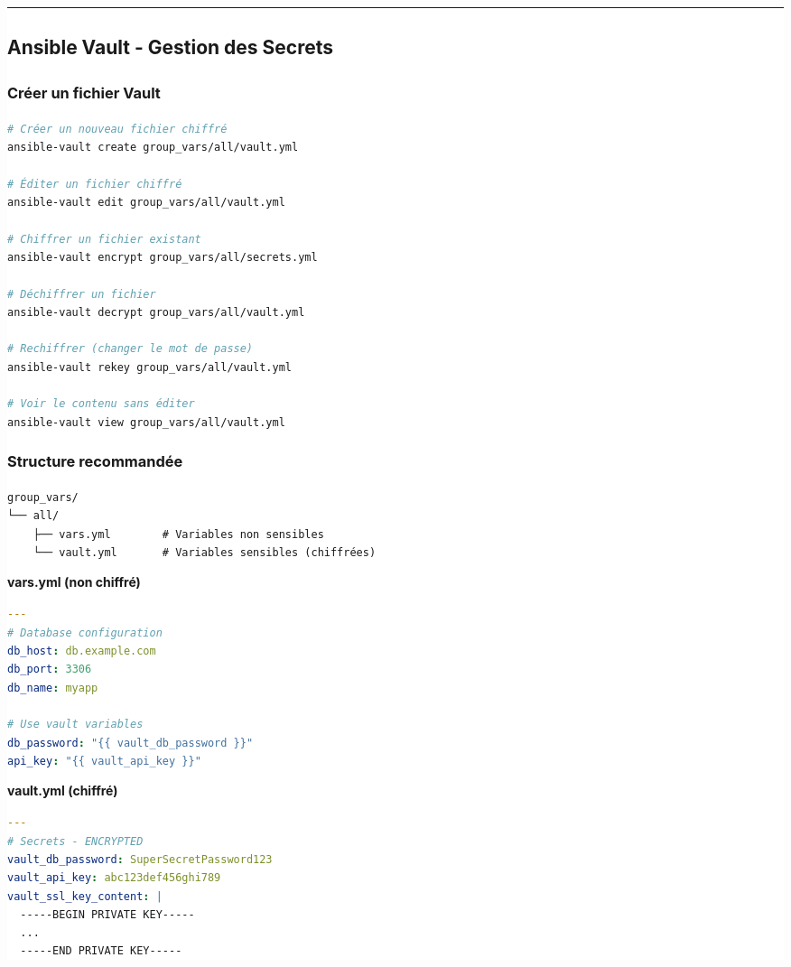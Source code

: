 
---

## Ansible Vault - Gestion des Secrets

### Créer un fichier Vault

```bash
# Créer un nouveau fichier chiffré
ansible-vault create group_vars/all/vault.yml

# Éditer un fichier chiffré
ansible-vault edit group_vars/all/vault.yml

# Chiffrer un fichier existant
ansible-vault encrypt group_vars/all/secrets.yml

# Déchiffrer un fichier
ansible-vault decrypt group_vars/all/vault.yml

# Rechiffrer (changer le mot de passe)
ansible-vault rekey group_vars/all/vault.yml

# Voir le contenu sans éditer
ansible-vault view group_vars/all/vault.yml
```

### Structure recommandée

```
group_vars/
└── all/
    ├── vars.yml        # Variables non sensibles
    └── vault.yml       # Variables sensibles (chiffrées)
```

**vars.yml (non chiffré)**
```yaml
---
# Database configuration
db_host: db.example.com
db_port: 3306
db_name: myapp

# Use vault variables
db_password: "{{ vault_db_password }}"
api_key: "{{ vault_api_key }}"
```

**vault.yml (chiffré)**
```yaml
---
# Secrets - ENCRYPTED
vault_db_password: SuperSecretPassword123
vault_api_key: abc123def456ghi789
vault_ssl_key_content: |
  -----BEGIN PRIVATE KEY-----
  ...
  -----END PRIVATE KEY-----
```
